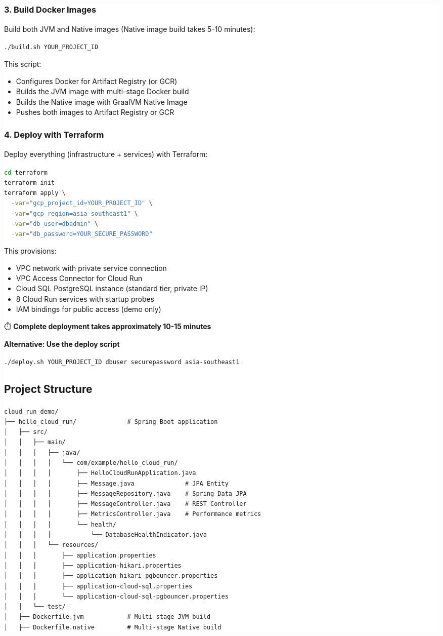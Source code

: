 ### 3. Build Docker Images

Build both JVM and Native images (Native image build takes 5-10 minutes):

```bash
./build.sh YOUR_PROJECT_ID
```

This script:
- Configures Docker for Artifact Registry (or GCR)
- Builds the JVM image with multi-stage Docker build
- Builds the Native image with GraalVM Native Image
- Pushes both images to Artifact Registry or GCR

### 4. Deploy with Terraform

Deploy everything (infrastructure + services) with Terraform:

```bash
cd terraform
terraform init
terraform apply \
  -var="gcp_project_id=YOUR_PROJECT_ID" \
  -var="gcp_region=asia-southeast1" \
  -var="db_user=dbadmin" \
  -var="db_password=YOUR_SECURE_PASSWORD"
```

This provisions:
- VPC network with private service connection
- VPC Access Connector for Cloud Run
- Cloud SQL PostgreSQL instance (standard tier, private IP)
- 8 Cloud Run services with startup probes
- IAM bindings for public access (demo only)

⏱️ **Complete deployment takes approximately 10-15 minutes**

**Alternative: Use the deploy script**

```bash
./deploy.sh YOUR_PROJECT_ID dbuser securepassword asia-southeast1
```

## Project Structure

```
cloud_run_demo/
├── hello_cloud_run/              # Spring Boot application
│   ├── src/
│   │   ├── main/
│   │   │   ├── java/
│   │   │   │   └── com/example/hello_cloud_run/
│   │   │   │       ├── HelloCloudRunApplication.java
│   │   │   │       ├── Message.java              # JPA Entity
│   │   │   │       ├── MessageRepository.java    # Spring Data JPA
│   │   │   │       ├── MessageController.java    # REST Controller
│   │   │   │       ├── MetricsController.java    # Performance metrics
│   │   │   │       └── health/
│   │   │   │           └── DatabaseHealthIndicator.java
│   │   │   └── resources/
│   │   │       ├── application.properties
│   │   │       ├── application-hikari.properties
│   │   │       ├── application-hikari-pgbouncer.properties
│   │   │       ├── application-cloud-sql.properties
│   │   │       └── application-cloud-sql-pgbouncer.properties
│   │   └── test/
│   ├── Dockerfile.jvm            # Multi-stage JVM build
│   ├── Dockerfile.native         # Multi-stage Native build
```